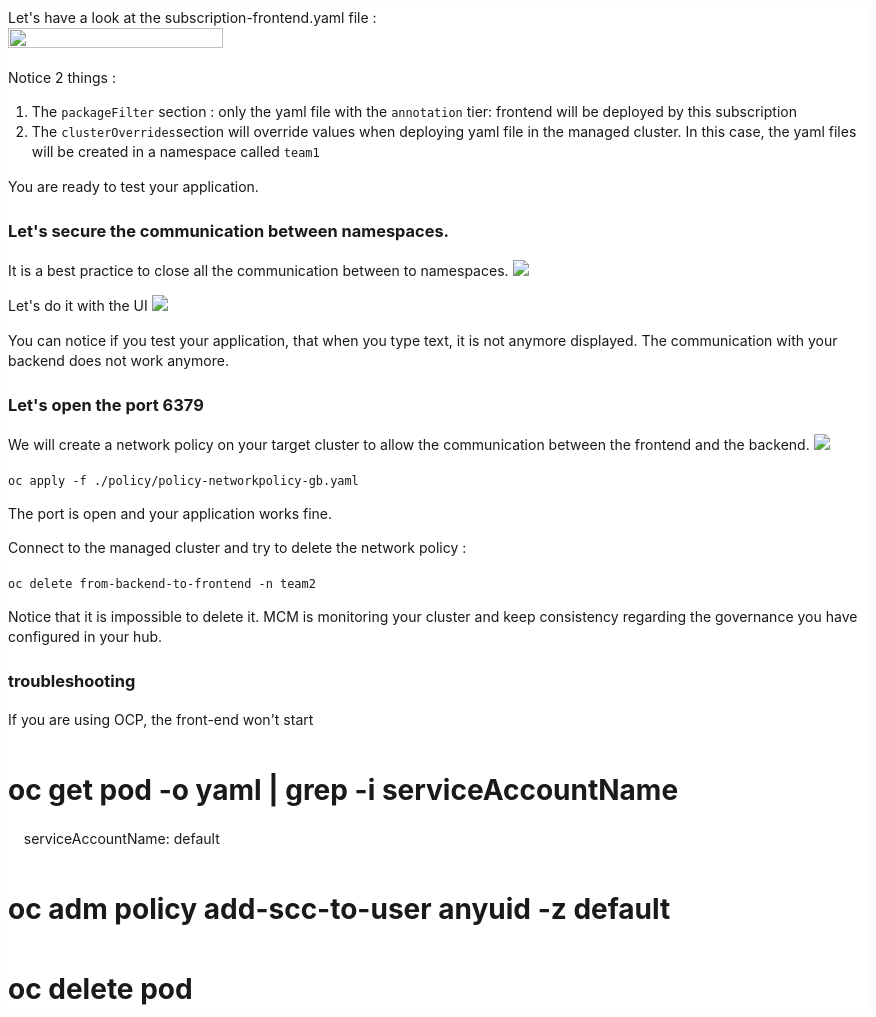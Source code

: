 Let's have a look at the subscription-frontend.yaml file : 
<BR><img src="https://raw.githubusercontent.com/hgrange/guestbook_mcm/master/images/subscription.png" width="50%" height="75%"></img> 

Notice 2 things : 

 1. The `packageFilter` section : only the yaml file with the `annotation` tier: frontend will be deployed by this subscription
 2. The `clusterOverrides`section will override values when deploying yaml file in the managed cluster. In this case, the yaml files will be created in a namespace called `team1`

 You are ready to test your application. 

### Let's secure the communication between namespaces.
It is a best practice to close all the communication between to namespaces. 
<img src="https://raw.githubusercontent.com/hgrange/guestbook_mcm/master/images/denyall.png"></img> 

Let's do it with the UI
<img src="https://raw.githubusercontent.com/hgrange/guestbook_mcm/master/images/createdenyall.png"></img> 

You can notice if you test your application, that when you type text, it is not anymore displayed. The communication with your backend does not work anymore. 

### Let's open the port 6379

We will create a network policy on your target cluster to allow the communication between the frontend and the backend. 
<img src="https://raw.githubusercontent.com/hgrange/guestbook_mcm/master/images/allow6379.png"></img>

    oc apply -f ./policy/policy-networkpolicy-gb.yaml

The port is open and your application works fine.

Connect to the managed cluster and try to delete the network policy :

    oc delete from-backend-to-frontend -n team2
Notice that it is impossible to delete it. MCM is monitoring your cluster and keep consistency regarding the governance you have configured in your hub. 

### troubleshooting
If you are using OCP, the front-end won't start
# oc get pod <your pod name> -o yaml | grep -i serviceAccountName
    serviceAccountName: default
# oc adm policy add-scc-to-user anyuid -z default
# oc delete pod <your pod name>








